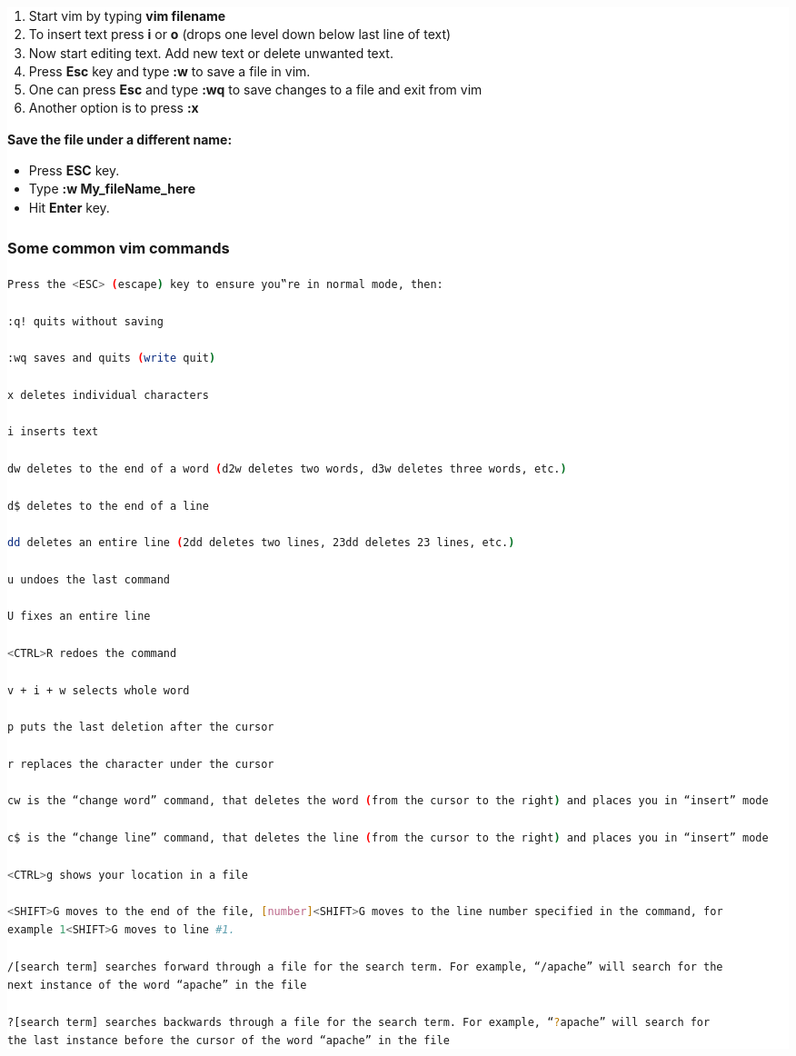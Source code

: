 1. Start vim by typing **vim filename**
2. To insert text press **i** or **o** (drops one level down below last line of text)
3. Now start editing text. Add new text or delete unwanted text.
4. Press **Esc** key and type **:w** to save a file in vim.
5. One can press **Esc** and type **:wq** to save changes to a file and exit from vim
6. Another option is to press **:x**

**Save the file under a different name:**

- Press **ESC** key.
- Type **:w My_fileName_here**
- Hit **Enter** key.

### Some common vim commands

```bash
Press the <ESC> (escape) key to ensure you‟re in normal mode, then:

:q! quits without saving

:wq saves and quits (write quit)

x deletes individual characters

i inserts text

dw deletes to the end of a word (d2w deletes two words, d3w deletes three words, etc.)

d$ deletes to the end of a line

dd deletes an entire line (2dd deletes two lines, 23dd deletes 23 lines, etc.)

u undoes the last command

U fixes an entire line

<CTRL>R redoes the command

v + i + w selects whole word

p puts the last deletion after the cursor

r replaces the character under the cursor

cw is the “change word” command, that deletes the word (from the cursor to the right) and places you in “insert” mode

c$ is the “change line” command, that deletes the line (from the cursor to the right) and places you in “insert” mode

<CTRL>g shows your location in a file

<SHIFT>G moves to the end of the file, [number]<SHIFT>G moves to the line number specified in the command, for
example 1<SHIFT>G moves to line #1.

/[search term] searches forward through a file for the search term. For example, “/apache” will search for the
next instance of the word “apache” in the file

?[search term] searches backwards through a file for the search term. For example, “?apache” will search for
the last instance before the cursor of the word “apache” in the file

```